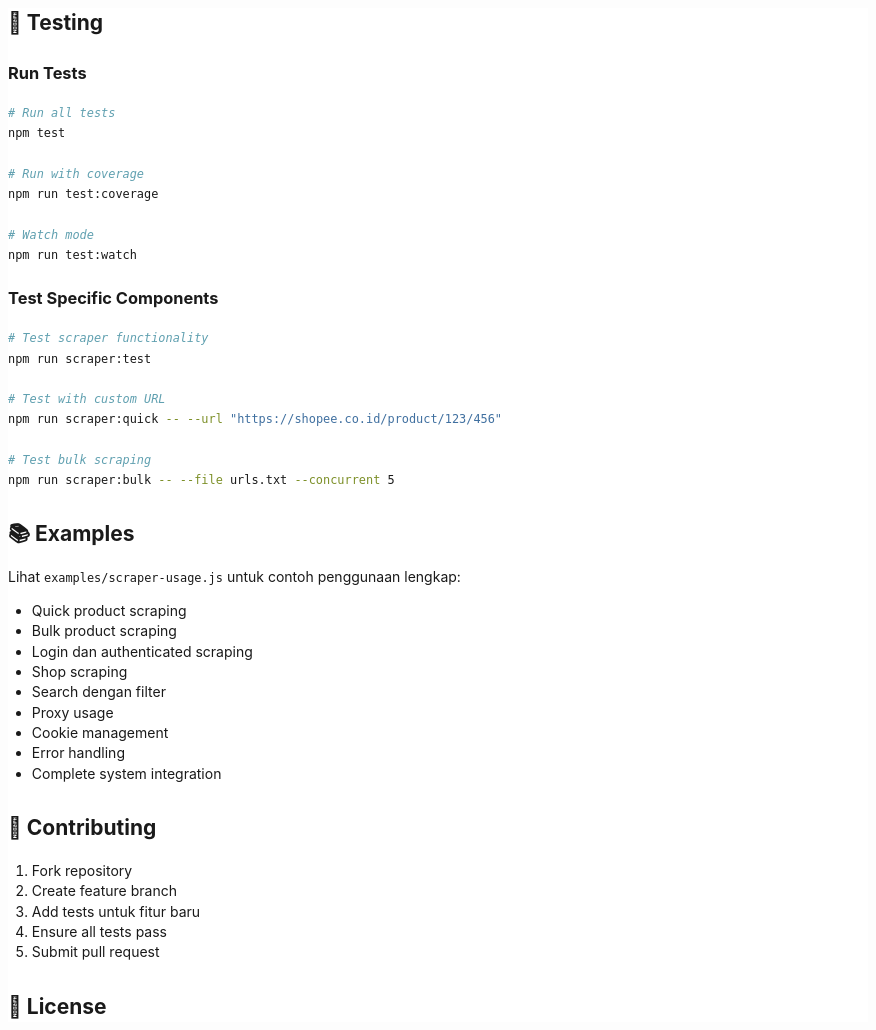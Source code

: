 ## 🧪 Testing

### Run Tests
```bash
# Run all tests
npm test

# Run with coverage
npm run test:coverage

# Watch mode
npm run test:watch
```

### Test Specific Components
```bash
# Test scraper functionality
npm run scraper:test

# Test with custom URL
npm run scraper:quick -- --url "https://shopee.co.id/product/123/456"

# Test bulk scraping
npm run scraper:bulk -- --file urls.txt --concurrent 5
```

## 📚 Examples

Lihat `examples/scraper-usage.js` untuk contoh penggunaan lengkap:

- Quick product scraping
- Bulk product scraping
- Login dan authenticated scraping
- Shop scraping
- Search dengan filter
- Proxy usage
- Cookie management
- Error handling
- Complete system integration

## 🤝 Contributing

1. Fork repository
2. Create feature branch
3. Add tests untuk fitur baru
4. Ensure all tests pass
5. Submit pull request

## 📄 License
